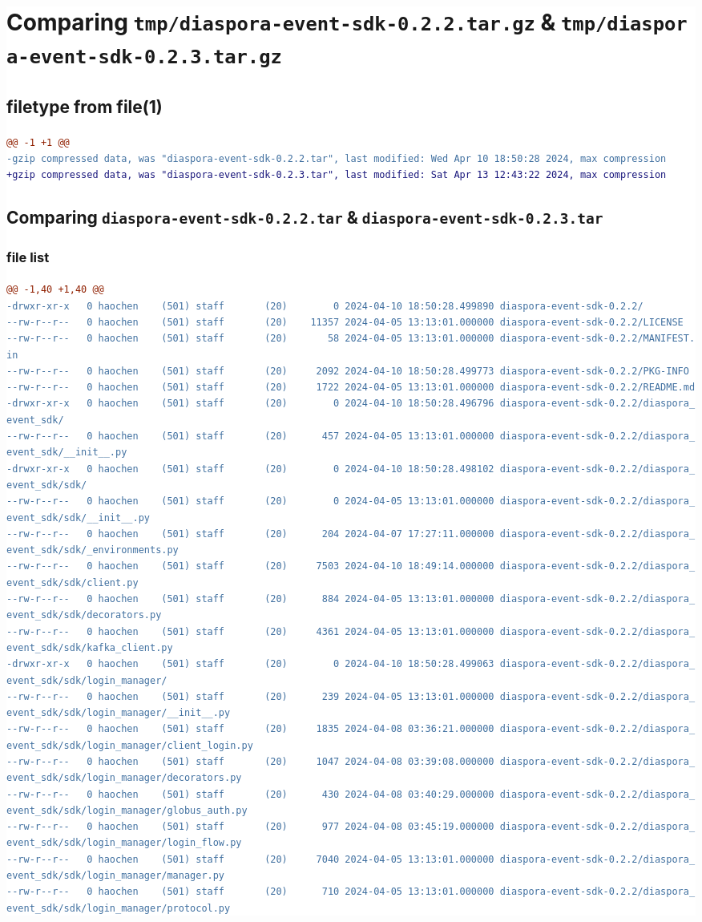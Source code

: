 # Comparing `tmp/diaspora-event-sdk-0.2.2.tar.gz` & `tmp/diaspora-event-sdk-0.2.3.tar.gz`

## filetype from file(1)

```diff
@@ -1 +1 @@
-gzip compressed data, was "diaspora-event-sdk-0.2.2.tar", last modified: Wed Apr 10 18:50:28 2024, max compression
+gzip compressed data, was "diaspora-event-sdk-0.2.3.tar", last modified: Sat Apr 13 12:43:22 2024, max compression
```

## Comparing `diaspora-event-sdk-0.2.2.tar` & `diaspora-event-sdk-0.2.3.tar`

### file list

```diff
@@ -1,40 +1,40 @@
-drwxr-xr-x   0 haochen    (501) staff       (20)        0 2024-04-10 18:50:28.499890 diaspora-event-sdk-0.2.2/
--rw-r--r--   0 haochen    (501) staff       (20)    11357 2024-04-05 13:13:01.000000 diaspora-event-sdk-0.2.2/LICENSE
--rw-r--r--   0 haochen    (501) staff       (20)       58 2024-04-05 13:13:01.000000 diaspora-event-sdk-0.2.2/MANIFEST.in
--rw-r--r--   0 haochen    (501) staff       (20)     2092 2024-04-10 18:50:28.499773 diaspora-event-sdk-0.2.2/PKG-INFO
--rw-r--r--   0 haochen    (501) staff       (20)     1722 2024-04-05 13:13:01.000000 diaspora-event-sdk-0.2.2/README.md
-drwxr-xr-x   0 haochen    (501) staff       (20)        0 2024-04-10 18:50:28.496796 diaspora-event-sdk-0.2.2/diaspora_event_sdk/
--rw-r--r--   0 haochen    (501) staff       (20)      457 2024-04-05 13:13:01.000000 diaspora-event-sdk-0.2.2/diaspora_event_sdk/__init__.py
-drwxr-xr-x   0 haochen    (501) staff       (20)        0 2024-04-10 18:50:28.498102 diaspora-event-sdk-0.2.2/diaspora_event_sdk/sdk/
--rw-r--r--   0 haochen    (501) staff       (20)        0 2024-04-05 13:13:01.000000 diaspora-event-sdk-0.2.2/diaspora_event_sdk/sdk/__init__.py
--rw-r--r--   0 haochen    (501) staff       (20)      204 2024-04-07 17:27:11.000000 diaspora-event-sdk-0.2.2/diaspora_event_sdk/sdk/_environments.py
--rw-r--r--   0 haochen    (501) staff       (20)     7503 2024-04-10 18:49:14.000000 diaspora-event-sdk-0.2.2/diaspora_event_sdk/sdk/client.py
--rw-r--r--   0 haochen    (501) staff       (20)      884 2024-04-05 13:13:01.000000 diaspora-event-sdk-0.2.2/diaspora_event_sdk/sdk/decorators.py
--rw-r--r--   0 haochen    (501) staff       (20)     4361 2024-04-05 13:13:01.000000 diaspora-event-sdk-0.2.2/diaspora_event_sdk/sdk/kafka_client.py
-drwxr-xr-x   0 haochen    (501) staff       (20)        0 2024-04-10 18:50:28.499063 diaspora-event-sdk-0.2.2/diaspora_event_sdk/sdk/login_manager/
--rw-r--r--   0 haochen    (501) staff       (20)      239 2024-04-05 13:13:01.000000 diaspora-event-sdk-0.2.2/diaspora_event_sdk/sdk/login_manager/__init__.py
--rw-r--r--   0 haochen    (501) staff       (20)     1835 2024-04-08 03:36:21.000000 diaspora-event-sdk-0.2.2/diaspora_event_sdk/sdk/login_manager/client_login.py
--rw-r--r--   0 haochen    (501) staff       (20)     1047 2024-04-08 03:39:08.000000 diaspora-event-sdk-0.2.2/diaspora_event_sdk/sdk/login_manager/decorators.py
--rw-r--r--   0 haochen    (501) staff       (20)      430 2024-04-08 03:40:29.000000 diaspora-event-sdk-0.2.2/diaspora_event_sdk/sdk/login_manager/globus_auth.py
--rw-r--r--   0 haochen    (501) staff       (20)      977 2024-04-08 03:45:19.000000 diaspora-event-sdk-0.2.2/diaspora_event_sdk/sdk/login_manager/login_flow.py
--rw-r--r--   0 haochen    (501) staff       (20)     7040 2024-04-05 13:13:01.000000 diaspora-event-sdk-0.2.2/diaspora_event_sdk/sdk/login_manager/manager.py
--rw-r--r--   0 haochen    (501) staff       (20)      710 2024-04-05 13:13:01.000000 diaspora-event-sdk-0.2.2/diaspora_event_sdk/sdk/login_manager/protocol.py
```